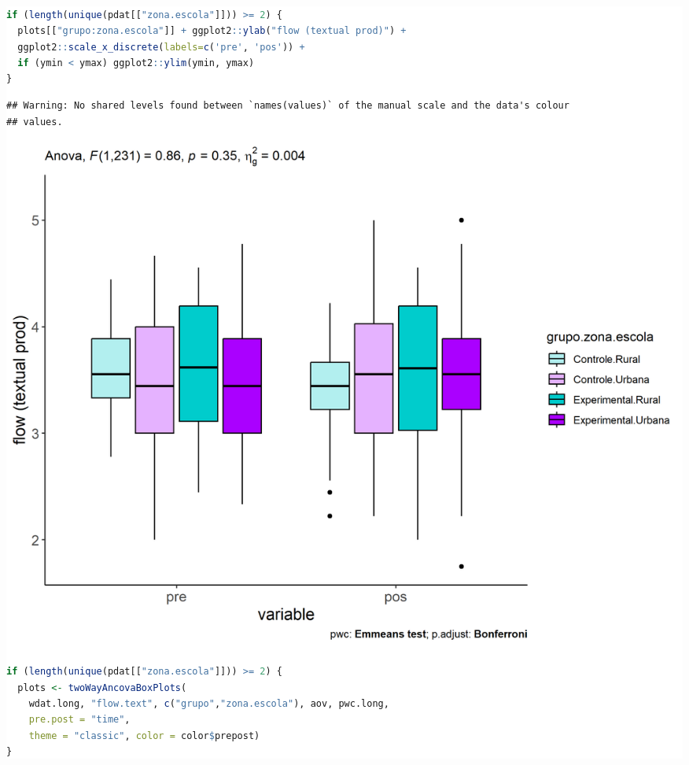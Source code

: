``` r
if (length(unique(pdat[["zona.escola"]])) >= 2) {
  plots[["grupo:zona.escola"]] + ggplot2::ylab("flow (textual prod)") +
  ggplot2::scale_x_discrete(labels=c('pre', 'pos')) +
  if (ymin < ymax) ggplot2::ylim(ymin, ymax)
}
```

    ## Warning: No shared levels found between `names(values)` of the manual scale and the data's colour
    ## values.

![](aov-wordgen-flow.text_files/figure-gfm/unnamed-chunk-94-1.png)

``` r
if (length(unique(pdat[["zona.escola"]])) >= 2) {
  plots <- twoWayAncovaBoxPlots(
    wdat.long, "flow.text", c("grupo","zona.escola"), aov, pwc.long,
    pre.post = "time",
    theme = "classic", color = color$prepost)
}
```
